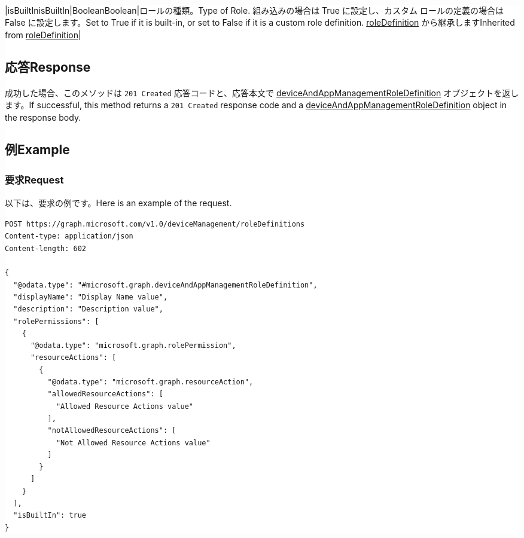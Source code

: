 |<span data-ttu-id="6f8f1-149">isBuiltIn</span><span class="sxs-lookup"><span data-stu-id="6f8f1-149">isBuiltIn</span></span>|<span data-ttu-id="6f8f1-150">Boolean</span><span class="sxs-lookup"><span data-stu-id="6f8f1-150">Boolean</span></span>|<span data-ttu-id="6f8f1-151">ロールの種類。</span><span class="sxs-lookup"><span data-stu-id="6f8f1-151">Type of Role.</span></span> <span data-ttu-id="6f8f1-152">組み込みの場合は True に設定し、カスタム ロールの定義の場合は False に設定します。</span><span class="sxs-lookup"><span data-stu-id="6f8f1-152">Set to True if it is built-in, or set to False if it is a custom role definition.</span></span> <span data-ttu-id="6f8f1-153">[roleDefinition](../resources/intune-rbac-roledefinition.md) から継承します</span><span class="sxs-lookup"><span data-stu-id="6f8f1-153">Inherited from [roleDefinition](../resources/intune-rbac-roledefinition.md)</span></span>|



## <a name="response"></a><span data-ttu-id="6f8f1-154">応答</span><span class="sxs-lookup"><span data-stu-id="6f8f1-154">Response</span></span>
<span data-ttu-id="6f8f1-155">成功した場合、このメソッドは `201 Created` 応答コードと、応答本文で [deviceAndAppManagementRoleDefinition](../resources/intune-rbac-deviceandappmanagementroledefinition.md) オブジェクトを返します。</span><span class="sxs-lookup"><span data-stu-id="6f8f1-155">If successful, this method returns a `201 Created` response code and a [deviceAndAppManagementRoleDefinition](../resources/intune-rbac-deviceandappmanagementroledefinition.md) object in the response body.</span></span>

## <a name="example"></a><span data-ttu-id="6f8f1-156">例</span><span class="sxs-lookup"><span data-stu-id="6f8f1-156">Example</span></span>

### <a name="request"></a><span data-ttu-id="6f8f1-157">要求</span><span class="sxs-lookup"><span data-stu-id="6f8f1-157">Request</span></span>
<span data-ttu-id="6f8f1-158">以下は、要求の例です。</span><span class="sxs-lookup"><span data-stu-id="6f8f1-158">Here is an example of the request.</span></span>
``` http
POST https://graph.microsoft.com/v1.0/deviceManagement/roleDefinitions
Content-type: application/json
Content-length: 602

{
  "@odata.type": "#microsoft.graph.deviceAndAppManagementRoleDefinition",
  "displayName": "Display Name value",
  "description": "Description value",
  "rolePermissions": [
    {
      "@odata.type": "microsoft.graph.rolePermission",
      "resourceActions": [
        {
          "@odata.type": "microsoft.graph.resourceAction",
          "allowedResourceActions": [
            "Allowed Resource Actions value"
          ],
          "notAllowedResourceActions": [
            "Not Allowed Resource Actions value"
          ]
        }
      ]
    }
  ],
  "isBuiltIn": true
}
```
